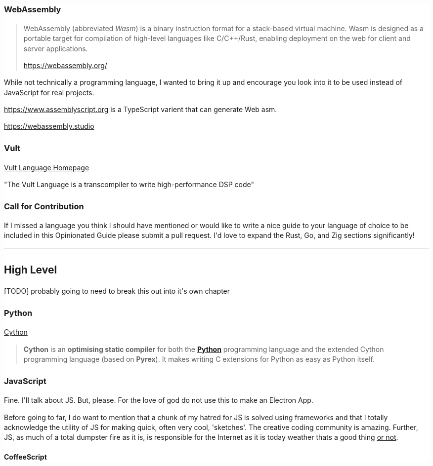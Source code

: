 
### WebAssembly

> WebAssembly (abbreviated *Wasm*) is a binary instruction format for a stack-based virtual machine. Wasm is designed as a portable target for compilation of high-level languages like C/C++/Rust, enabling deployment on the web for client and server applications.
>
> https://webassembly.org/

While not technically a programming language, I wanted to bring it up and encourage you look into it to be used instead of JavaScript for real projects. 

https://www.assemblyscript.org is a TypeScript varient that can generate Web asm.

https://webassembly.studio

### Vult

[Vult Language Homepage](https://www.vult-dsp.com/vult-language)

"The Vult Language is a transcompiler to write high-performance DSP code"



### Call for Contribution

If I missed a language you think I should have mentioned or would like to write a nice guide to your language of choice to be included in this Opinionated Guide please submit a pull request. I'd love to expand the Rust, Go, and Zig sections significantly!

---

## High Level

[TODO] probably going to need to break this out into it's own chapter

### Python

[Cython](https://cython.org)

> **Cython** is an **optimising static compiler** for both the **[Python](http://www.python.org/about/)** programming language and the extended Cython programming language (based on **Pyrex**). It makes writing C extensions for Python as easy as Python itself.

### JavaScript

Fine. I'll talk about JS. But, please. For the love of god do not use this to make an Electron App.

Before going to far, I do want to mention that a chunk of my hatred for JS is solved using frameworks and that I totally acknowledge the utility of JS for making quick, often very cool, 'sketches'. The creative coding community is amazing. Further, JS, as much of a total dumpster fire as it is, is responsible for the Internet as it is today weather thats a good thing [or not](http://motherfuckingwebsite.com/).

#### CoffeeScript
